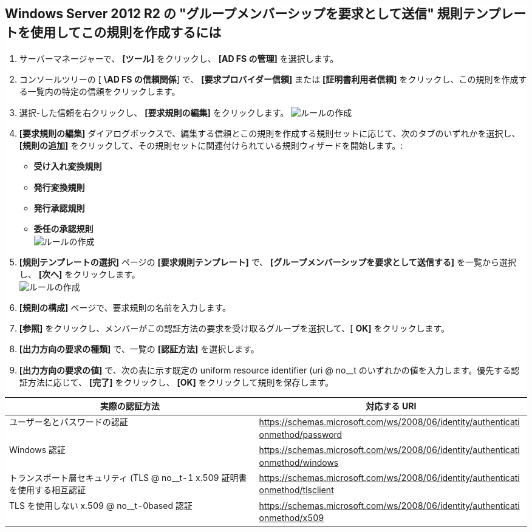 














## <a name="to-create-this-rule-by-using-the-send-group-membership-as-claims-rule-template-in-windows-server-2012-r2"></a>Windows Server 2012 R2 の "グループメンバーシップを要求として送信" 規則テンプレートを使用してこの規則を作成するには  

1.  サーバーマネージャーで、 **[ツール]** をクリックし、 **[AD FS の管理]** を選択します。  

2.  コンソールツリーの [ **\\AD FS の信頼関係**] で、 **[要求プロバイダー信頼]** または **[証明書利用者信頼]** をクリックし、この規則を作成する一覧内の特定の信頼をクリックします。  

3.  選択\-した信頼を右クリックし、 **[要求規則の編集]** をクリックします。
![ルールの作成](media/Create-a-Rule-to-Pass-Through-or-Filter-an-Incoming-Claim/claimrule6.PNG)  

4.  **[要求規則の編集]** ダイアログボックスで、編集する信頼とこの規則を作成する規則セットに応じて、次のタブのいずれかを選択し、 **[規則の追加]** をクリックして、その規則セットに関連付けられている規則ウィザードを開始します。:  

    -   **受け入れ変換規則**  

    -   **発行変換規則**  

    -   **発行承認規則**  

    -   **委任の承認規則**  
![ルールの作成](media/Create-a-Rule-to-Permit-All-Users/permitall5.PNG)

5.  **[規則テンプレートの選択]** ページの **[要求規則テンプレート]** で、 **[グループメンバーシップを要求として送信する]** を一覧から選択し、 **[次へ]** をクリックします。  
![ルールの作成](media/Create-a-Rule-to-Send-Group-Membership-as-a-Claim/group1.PNG)

6.  **[規則の構成]** ページで、要求規則の名前を入力します。  

7.  **[参照]** をクリックし、メンバーがこの認証方法の要求を受け取るグループを選択して、[ **OK]** をクリックします。  

8.  **[出力方向の要求の種類]** で、一覧の **[認証方法]** を選択します。  

9. **[出力方向の要求の値]** で、次の表に示す既定の uniform resource identifier \(uri @ no__t のいずれかの値を入力します。優先する認証方法に応じて、 **[完了]** をクリックし、 **[OK]** をクリックして規則を保存します。  

|                            実際の認証方法                             |                                対応する URI                                 |
|-------------------------------------------------------------------------------------|----------------------------------------------------------------------------------|
|                        ユーザー名とパスワードの認証                        | https://schemas.microsoft.com/ws/2008/06/identity/authenticationmethod/password  |
|                               Windows 認証                                |  https://schemas.microsoft.com/ws/2008/06/identity/authenticationmethod/windows  |
| トランスポート層セキュリティ \(TLS @ no__t-1 x.509 証明書を使用する相互認証 | https://schemas.microsoft.com/ws/2008/06/identity/authenticationmethod/tlsclient |
|                  TLS を使用しない x.509 @ no__t-0based 認証                  |   https://schemas.microsoft.com/ws/2008/06/identity/authenticationmethod/x509    |
